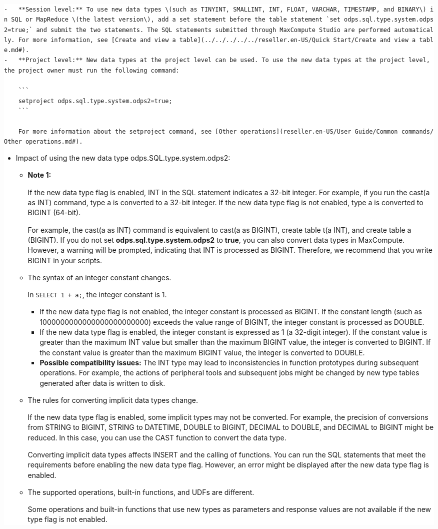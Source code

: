     -   **Session level:** To use new data types \(such as TINYINT, SMALLINT, INT, FLOAT, VARCHAR, TIMESTAMP, and BINARY\) in SQL or MapReduce \(the latest version\), add a set statement before the table statement `set odps.sql.type.system.odps2=true;` and submit the two statements. The SQL statements submitted through MaxCompute Studio are performed automatically. For more information, see [Create and view a table](../../../../../reseller.en-US/Quick Start/Create and view a table.md#).
    -   **Project level:** New data types at the project level can be used. To use the new data types at the project level, the project owner must run the following command:

        ```
        setproject odps.sql.type.system.odps2=true;
        ```

        For more information about the setproject command, see [Other operations](reseller.en-US/User Guide/Common commands/Other operations.md#).

-   Impact of using the new data type odps.SQL.type.system.odps2:
    -   **Note 1:** 

        If the new data type flag is enabled, INT in the SQL statement indicates a 32-bit integer. For example, if you run the cast\(a as INT\) command, type a is converted to a 32-bit integer. If the new data type flag is not enabled, type a is converted to BIGINT \(64-bit\).

        For example, the cast\(a as INT\) command is equivalent to cast\(a as BIGINT\), create table t\(a INT\), and create table a \(BIGINT\). If you do not set **odps.sql.type.system.odps2** to **true**, you can also convert data types in MaxCompute. However, a warning will be prompted, indicating that INT is processed as BIGINT. Therefore, we recommend that you write BIGINT in your scripts.

    -   The syntax of an integer constant changes.

        In `SELECT 1 + a;`, the integer constant is 1.

        -   If the new data type flag is not enabled, the integer constant is processed as BIGINT. If the constant length \(such as 1000000000000000000000000\) exceeds the value range of BIGINT, the integer constant is processed as DOUBLE.
        -   If the new data type flag is enabled, the integer constant is expressed as 1 \(a 32-digit integer\). If the constant value is greater than the maximum INT value but smaller than the maximum BIGINT value, the integer is converted to BIGINT. If the constant value is greater than the maximum BIGINT value, the integer is converted to DOUBLE.
        -   **Possible compatibility issues:** The INT type may lead to inconsistencies in function prototypes during subsequent operations. For example, the actions of peripheral tools and subsequent jobs might be changed by new type tables generated after data is written to disk.
    -   The rules for converting implicit data types change.

        If the new data type flag is enabled, some implicit types may not be converted. For example, the precision of conversions from STRING to BIGINT, STRING to DATETIME, DOUBLE to BIGINT, DECIMAL to DOUBLE, and DECIMAL to BIGINT might be reduced. In this case, you can use the CAST function to convert the data type.

        Converting implicit data types affects INSERT and the calling of functions. You can run the SQL statements that meet the requirements before enabling the new data type flag. However, an error might be displayed after the new data type flag is enabled.

    -   The supported operations, built-in functions, and UDFs are different.

        Some operations and built-in functions that use new types as parameters and response values are not available if the new type flag is not enabled.
